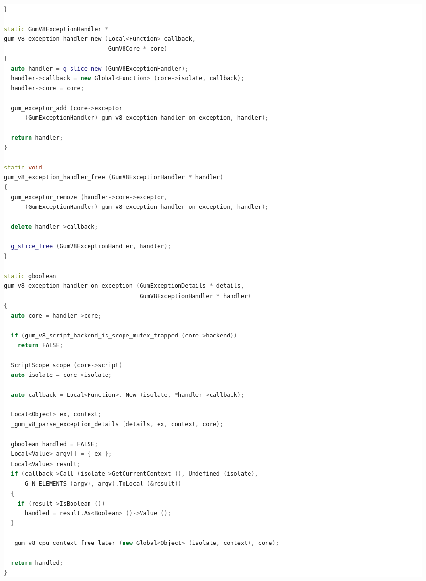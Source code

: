 ```cpp
}

static GumV8ExceptionHandler *
gum_v8_exception_handler_new (Local<Function> callback,
                              GumV8Core * core)
{
  auto handler = g_slice_new (GumV8ExceptionHandler);
  handler->callback = new Global<Function> (core->isolate, callback);
  handler->core = core;

  gum_exceptor_add (core->exceptor,
      (GumExceptionHandler) gum_v8_exception_handler_on_exception, handler);

  return handler;
}

static void
gum_v8_exception_handler_free (GumV8ExceptionHandler * handler)
{
  gum_exceptor_remove (handler->core->exceptor,
      (GumExceptionHandler) gum_v8_exception_handler_on_exception, handler);

  delete handler->callback;

  g_slice_free (GumV8ExceptionHandler, handler);
}

static gboolean
gum_v8_exception_handler_on_exception (GumExceptionDetails * details,
                                       GumV8ExceptionHandler * handler)
{
  auto core = handler->core;

  if (gum_v8_script_backend_is_scope_mutex_trapped (core->backend))
    return FALSE;

  ScriptScope scope (core->script);
  auto isolate = core->isolate;

  auto callback = Local<Function>::New (isolate, *handler->callback);

  Local<Object> ex, context;
  _gum_v8_parse_exception_details (details, ex, context, core);

  gboolean handled = FALSE;
  Local<Value> argv[] = { ex };
  Local<Value> result;
  if (callback->Call (isolate->GetCurrentContext (), Undefined (isolate),
      G_N_ELEMENTS (argv), argv).ToLocal (&result))
  {
    if (result->IsBoolean ())
      handled = result.As<Boolean> ()->Value ();
  }

  _gum_v8_cpu_context_free_later (new Global<Object> (isolate, context), core);

  return handled;
}
```
